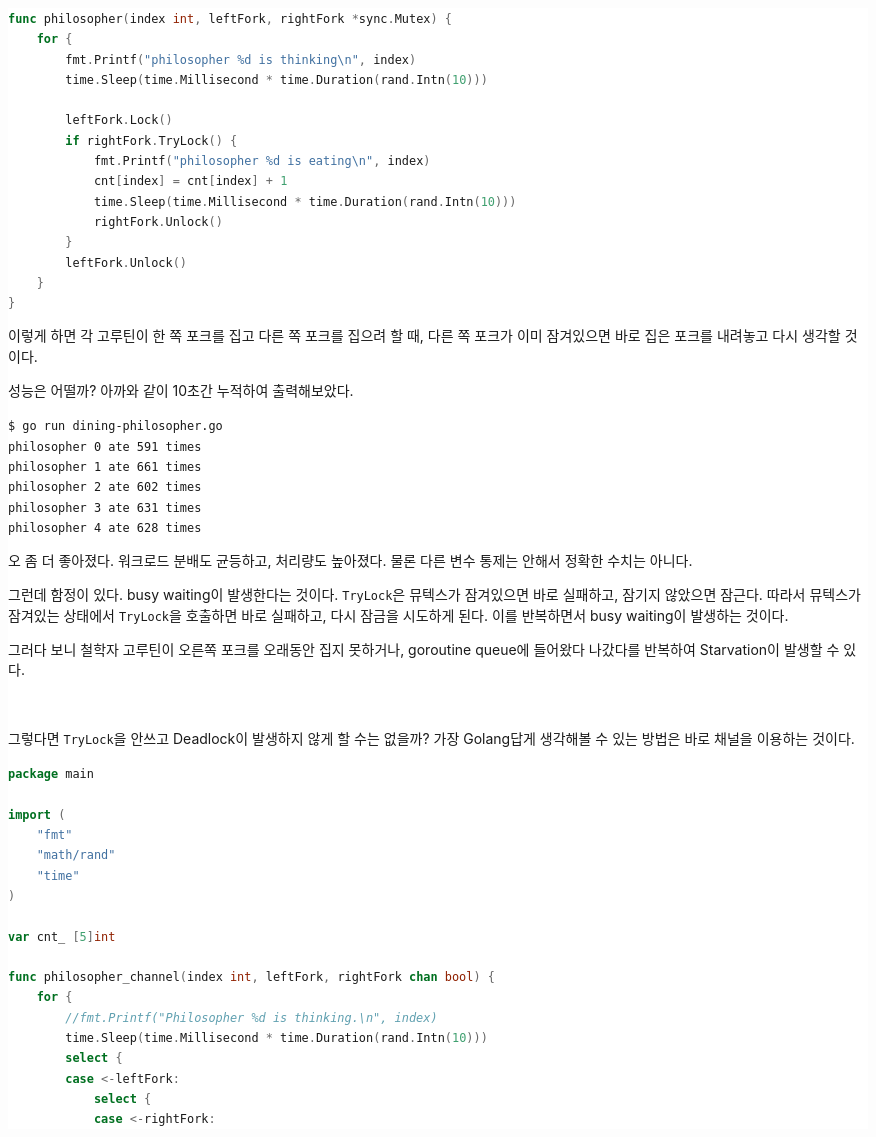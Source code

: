 <CodeBlockWrapper>

```go
func philosopher(index int, leftFork, rightFork *sync.Mutex) {
	for {
		fmt.Printf("philosopher %d is thinking\n", index)
		time.Sleep(time.Millisecond * time.Duration(rand.Intn(10)))

		leftFork.Lock()
		if rightFork.TryLock() {
			fmt.Printf("philosopher %d is eating\n", index)
			cnt[index] = cnt[index] + 1
			time.Sleep(time.Millisecond * time.Duration(rand.Intn(10)))
			rightFork.Unlock()
		}
		leftFork.Unlock()
	}
}
```

</CodeBlockWrapper>

이렇게 하면 각 고루틴이 한 쪽 포크를 집고 다른 쪽 포크를 집으려 할 때, 다른 쪽 포크가 이미 잠겨있으면 바로 집은 포크를 내려놓고 다시 생각할 것이다.

성능은 어떨까? 아까와 같이 10초간 누적하여 출력해보았다.

```text
$ go run dining-philosopher.go
philosopher 0 ate 591 times
philosopher 1 ate 661 times
philosopher 2 ate 602 times
philosopher 3 ate 631 times
philosopher 4 ate 628 times
```

오 좀 더 좋아졌다. 워크로드 분배도 균등하고, 처리량도 높아졌다. 물론 다른 변수 통제는 안해서 정확한 수치는 아니다.

그런데 함정이 있다. busy waiting이 발생한다는 것이다.
`TryLock`은 뮤텍스가 잠겨있으면 바로 실패하고, 잠기지 않았으면 잠근다. 따라서 뮤텍스가 잠겨있는 상태에서 `TryLock`을 호출하면 바로 실패하고, 다시 잠금을 시도하게 된다.
이를 반복하면서 busy waiting이 발생하는 것이다.

그러다 보니 철학자 고루틴이 오른쪽 포크를 오래동안 집지 못하거나, goroutine queue에 들어왔다 나갔다를 반복하여 Starvation이 발생할 수 있다.

<br>

그렇다면 `TryLock`을 안쓰고 Deadlock이 발생하지 않게 할 수는 없을까?
가장 Golang답게 생각해볼 수 있는 방법은 바로 채널을 이용하는 것이다.

<CodeBlockWrapper>

```go
package main

import (
	"fmt"
	"math/rand"
	"time"
)

var cnt_ [5]int

func philosopher_channel(index int, leftFork, rightFork chan bool) {
	for {
		//fmt.Printf("Philosopher %d is thinking.\n", index)
		time.Sleep(time.Millisecond * time.Duration(rand.Intn(10)))
		select {
		case <-leftFork:
			select {
			case <-rightFork:
```